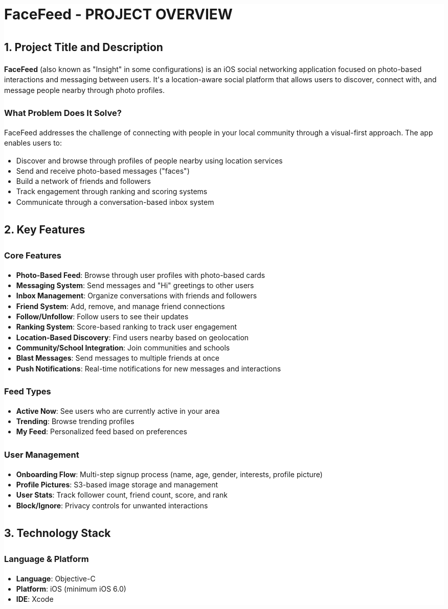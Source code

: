 # FaceFeed - PROJECT OVERVIEW

## 1. Project Title and Description

**FaceFeed** (also known as "Insight" in some configurations) is an iOS social networking application focused on photo-based interactions and messaging between users. It's a location-aware social platform that allows users to discover, connect with, and message people nearby through photo profiles.

### What Problem Does It Solve?

FaceFeed addresses the challenge of connecting with people in your local community through a visual-first approach. The app enables users to:
- Discover and browse through profiles of people nearby using location services
- Send and receive photo-based messages ("faces")
- Build a network of friends and followers
- Track engagement through ranking and scoring systems
- Communicate through a conversation-based inbox system

## 2. Key Features

### Core Features
- **Photo-Based Feed**: Browse through user profiles with photo-based cards
- **Messaging System**: Send messages and "Hi" greetings to other users
- **Inbox Management**: Organize conversations with friends and followers
- **Friend System**: Add, remove, and manage friend connections
- **Follow/Unfollow**: Follow users to see their updates
- **Ranking System**: Score-based ranking to track user engagement
- **Location-Based Discovery**: Find users nearby based on geolocation
- **Community/School Integration**: Join communities and schools
- **Blast Messages**: Send messages to multiple friends at once
- **Push Notifications**: Real-time notifications for new messages and interactions

### Feed Types
- **Active Now**: See users who are currently active in your area
- **Trending**: Browse trending profiles
- **My Feed**: Personalized feed based on preferences

### User Management
- **Onboarding Flow**: Multi-step signup process (name, age, gender, interests, profile picture)
- **Profile Pictures**: S3-based image storage and management
- **User Stats**: Track follower count, friend count, score, and rank
- **Block/Ignore**: Privacy controls for unwanted interactions

## 3. Technology Stack

### Language & Platform
- **Language**: Objective-C
- **Platform**: iOS (minimum iOS 6.0)
- **IDE**: Xcode
